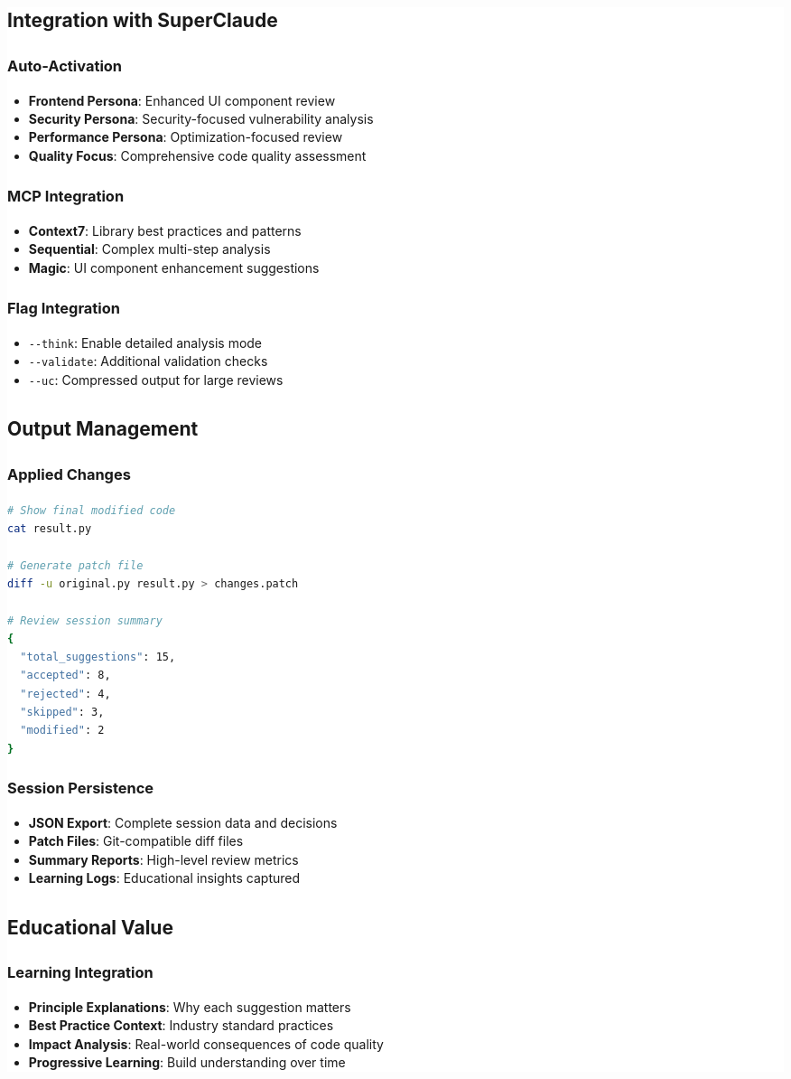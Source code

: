 ## Integration with SuperClaude

### Auto-Activation
- **Frontend Persona**: Enhanced UI component review
- **Security Persona**: Security-focused vulnerability analysis  
- **Performance Persona**: Optimization-focused review
- **Quality Focus**: Comprehensive code quality assessment

### MCP Integration
- **Context7**: Library best practices and patterns
- **Sequential**: Complex multi-step analysis
- **Magic**: UI component enhancement suggestions

### Flag Integration
- `--think`: Enable detailed analysis mode
- `--validate`: Additional validation checks
- `--uc`: Compressed output for large reviews

## Output Management

### Applied Changes
```bash
# Show final modified code
cat result.py

# Generate patch file
diff -u original.py result.py > changes.patch

# Review session summary
{
  "total_suggestions": 15,
  "accepted": 8,
  "rejected": 4,
  "skipped": 3,
  "modified": 2
}
```

### Session Persistence
- **JSON Export**: Complete session data and decisions
- **Patch Files**: Git-compatible diff files
- **Summary Reports**: High-level review metrics
- **Learning Logs**: Educational insights captured

## Educational Value

### Learning Integration
- **Principle Explanations**: Why each suggestion matters
- **Best Practice Context**: Industry standard practices
- **Impact Analysis**: Real-world consequences of code quality
- **Progressive Learning**: Build understanding over time
